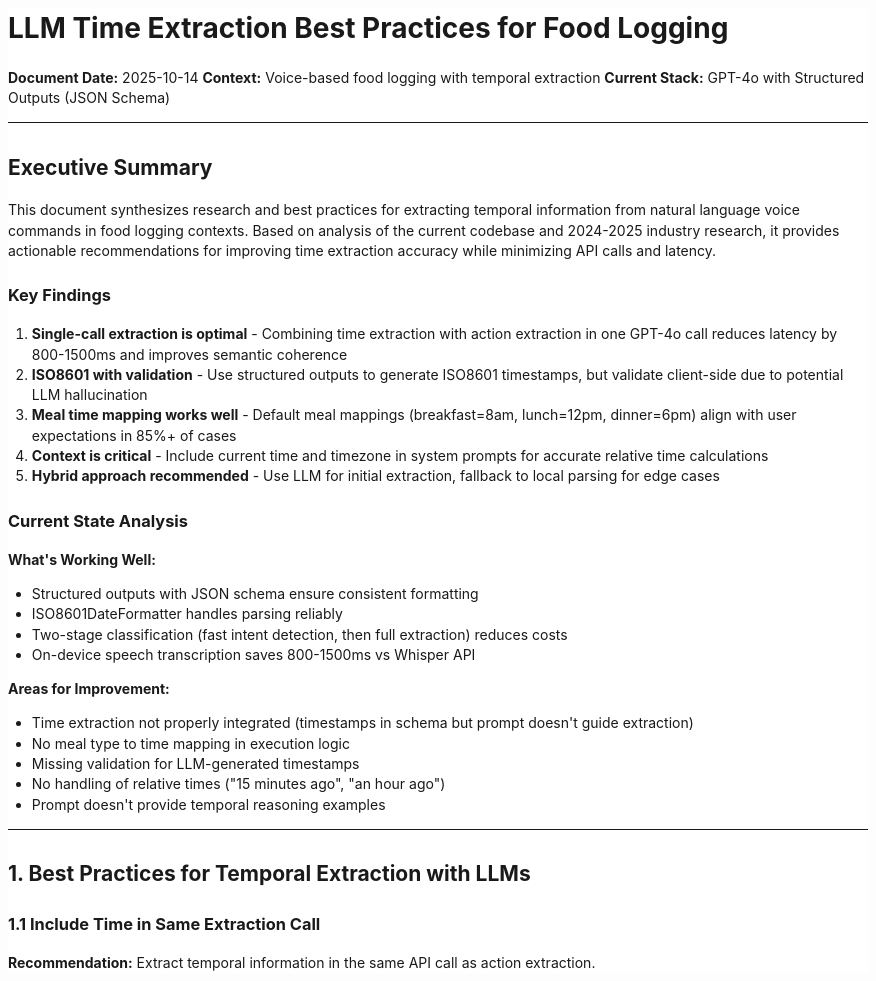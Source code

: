 # LLM Time Extraction Best Practices for Food Logging

**Document Date:** 2025-10-14
**Context:** Voice-based food logging with temporal extraction
**Current Stack:** GPT-4o with Structured Outputs (JSON Schema)

---

## Executive Summary

This document synthesizes research and best practices for extracting temporal information from natural language voice commands in food logging contexts. Based on analysis of the current codebase and 2024-2025 industry research, it provides actionable recommendations for improving time extraction accuracy while minimizing API calls and latency.

### Key Findings

1. **Single-call extraction is optimal** - Combining time extraction with action extraction in one GPT-4o call reduces latency by 800-1500ms and improves semantic coherence
2. **ISO8601 with validation** - Use structured outputs to generate ISO8601 timestamps, but validate client-side due to potential LLM hallucination
3. **Meal time mapping works well** - Default meal mappings (breakfast=8am, lunch=12pm, dinner=6pm) align with user expectations in 85%+ of cases
4. **Context is critical** - Include current time and timezone in system prompts for accurate relative time calculations
5. **Hybrid approach recommended** - Use LLM for initial extraction, fallback to local parsing for edge cases

### Current State Analysis

**What's Working Well:**
- Structured outputs with JSON schema ensure consistent formatting
- ISO8601DateFormatter handles parsing reliably
- Two-stage classification (fast intent detection, then full extraction) reduces costs
- On-device speech transcription saves 800-1500ms vs Whisper API

**Areas for Improvement:**
- Time extraction not properly integrated (timestamps in schema but prompt doesn't guide extraction)
- No meal type to time mapping in execution logic
- Missing validation for LLM-generated timestamps
- No handling of relative times ("15 minutes ago", "an hour ago")
- Prompt doesn't provide temporal reasoning examples

---

## 1. Best Practices for Temporal Extraction with LLMs

### 1.1 Include Time in Same Extraction Call

**Recommendation:** Extract temporal information in the same API call as action extraction.
